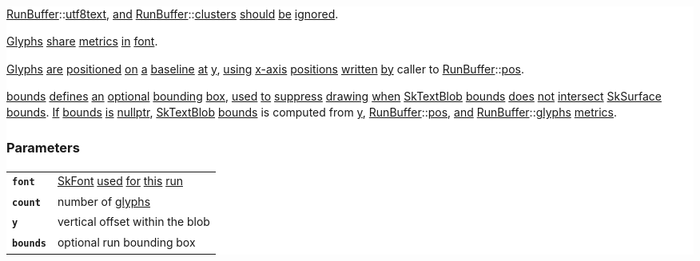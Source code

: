 <a href='#SkTextBlobBuilder_RunBuffer'>RunBuffer</a>::<a href='#SkTextBlobBuilder_RunBuffer_utf8text'>utf8text</a>, <a href='#SkTextBlobBuilder_RunBuffer_utf8text'>and</a> <a href='#SkTextBlobBuilder_RunBuffer'>RunBuffer</a>::<a href='#SkTextBlobBuilder_RunBuffer_clusters'>clusters</a> <a href='#SkTextBlobBuilder_RunBuffer_clusters'>should</a> <a href='#SkTextBlobBuilder_RunBuffer_clusters'>be</a> <a href='#SkTextBlobBuilder_RunBuffer_clusters'>ignored</a>.

<a href='undocumented#Glyph'>Glyphs</a> <a href='undocumented#Glyph'>share</a> <a href='undocumented#Glyph'>metrics</a> <a href='undocumented#Glyph'>in</a> <a href='#SkTextBlobBuilder_allocRunPosH_font'>font</a>.

<a href='undocumented#Glyph'>Glyphs</a> <a href='undocumented#Glyph'>are</a> <a href='undocumented#Glyph'>positioned</a> <a href='undocumented#Glyph'>on</a> <a href='undocumented#Glyph'>a</a> <a href='undocumented#Glyph'>baseline</a> <a href='undocumented#Glyph'>at</a> <a href='#SkTextBlobBuilder_allocRunPosH_y'>y</a>, <a href='#SkTextBlobBuilder_allocRunPosH_y'>using</a> <a href='#SkTextBlobBuilder_allocRunPosH_y'>x-axis</a> <a href='#SkTextBlobBuilder_allocRunPosH_y'>positions</a> <a href='#SkTextBlobBuilder_allocRunPosH_y'>written</a> <a href='#SkTextBlobBuilder_allocRunPosH_y'>by</a>
caller to <a href='#SkTextBlobBuilder_RunBuffer'>RunBuffer</a>::<a href='#SkTextBlobBuilder_RunBuffer_pos'>pos</a>.

<a href='#SkTextBlobBuilder_allocRunPosH_bounds'>bounds</a> <a href='#SkTextBlobBuilder_allocRunPosH_bounds'>defines</a> <a href='#SkTextBlobBuilder_allocRunPosH_bounds'>an</a> <a href='#SkTextBlobBuilder_allocRunPosH_bounds'>optional</a> <a href='#SkTextBlobBuilder_allocRunPosH_bounds'>bounding</a> <a href='#SkTextBlobBuilder_allocRunPosH_bounds'>box</a>, <a href='#SkTextBlobBuilder_allocRunPosH_bounds'>used</a> <a href='#SkTextBlobBuilder_allocRunPosH_bounds'>to</a> <a href='#SkTextBlobBuilder_allocRunPosH_bounds'>suppress</a> <a href='#SkTextBlobBuilder_allocRunPosH_bounds'>drawing</a> <a href='#SkTextBlobBuilder_allocRunPosH_bounds'>when</a> <a href='SkTextBlob_Reference#SkTextBlob'>SkTextBlob</a>
<a href='#SkTextBlobBuilder_allocRunPosH_bounds'>bounds</a> <a href='#SkTextBlobBuilder_allocRunPosH_bounds'>does</a> <a href='#SkTextBlobBuilder_allocRunPosH_bounds'>not</a> <a href='#SkTextBlobBuilder_allocRunPosH_bounds'>intersect</a> <a href='SkSurface_Reference#SkSurface'>SkSurface</a> <a href='#SkTextBlobBuilder_allocRunPosH_bounds'>bounds</a>. <a href='#SkTextBlobBuilder_allocRunPosH_bounds'>If</a> <a href='#SkTextBlobBuilder_allocRunPosH_bounds'>bounds</a> <a href='#SkTextBlobBuilder_allocRunPosH_bounds'>is</a> <a href='#SkTextBlobBuilder_allocRunPosH_bounds'>nullptr</a>, <a href='SkTextBlob_Reference#SkTextBlob'>SkTextBlob</a> <a href='#SkTextBlobBuilder_allocRunPosH_bounds'>bounds</a>
is computed from <a href='#SkTextBlobBuilder_allocRunPosH_y'>y</a>, <a href='#SkTextBlobBuilder_RunBuffer'>RunBuffer</a>::<a href='#SkTextBlobBuilder_RunBuffer_pos'>pos</a>, <a href='#SkTextBlobBuilder_RunBuffer_pos'>and</a> <a href='#SkTextBlobBuilder_RunBuffer'>RunBuffer</a>::<a href='#SkTextBlobBuilder_RunBuffer_glyphs'>glyphs</a> <a href='#SkTextBlobBuilder_RunBuffer_glyphs'>metrics</a>.

### Parameters

<table>  <tr>    <td><a name='SkTextBlobBuilder_allocRunPosH_font'><code><strong>font</strong></code></a></td>
    <td><a href='undocumented#SkFont'>SkFont</a> <a href='undocumented#SkFont'>used</a> <a href='undocumented#SkFont'>for</a> <a href='undocumented#SkFont'>this</a> <a href='undocumented#SkFont'>run</a></td>
  </tr>
  <tr>    <td><a name='SkTextBlobBuilder_allocRunPosH_count'><code><strong>count</strong></code></a></td>
    <td>number of <a href='undocumented#Glyph'>glyphs</a></td>
  </tr>
  <tr>    <td><a name='SkTextBlobBuilder_allocRunPosH_y'><code><strong>y</strong></code></a></td>
    <td>vertical offset within the blob</td>
  </tr>
  <tr>    <td><a name='SkTextBlobBuilder_allocRunPosH_bounds'><code><strong>bounds</strong></code></a></td>
    <td>optional run bounding box</td>
  </tr>
</table>
